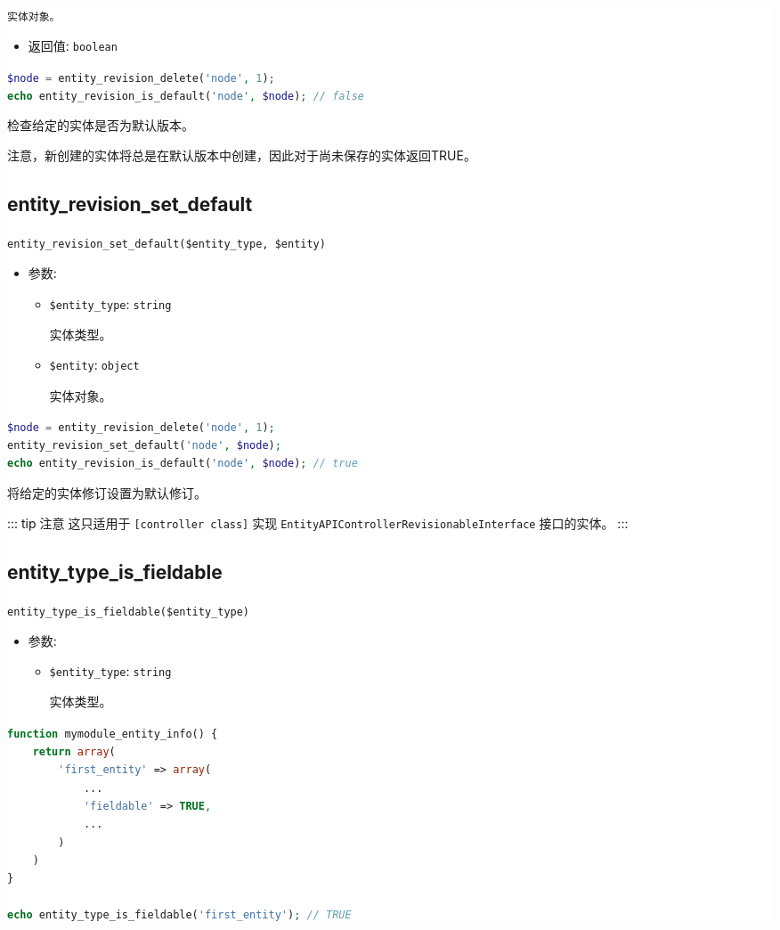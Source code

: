    实体对象。

- 返回值: `boolean`

```php
$node = entity_revision_delete('node', 1);
echo entity_revision_is_default('node', $node); // false
```

检查给定的实体是否为默认版本。

注意，新创建的实体将总是在默认版本中创建，因此对于尚未保存的实体返回TRUE。


## entity_revision_set_default
`entity_revision_set_default($entity_type, $entity)`
- 参数:
  - `$entity_type`: `string`

    实体类型。

  - `$entity`: `object`

    实体对象。

```php
$node = entity_revision_delete('node', 1);
entity_revision_set_default('node', $node);
echo entity_revision_is_default('node', $node); // true
```

将给定的实体修订设置为默认修订。

::: tip 注意
这只适用于 `[controller class]` 实现 `EntityAPIControllerRevisionableInterface` 接口的实体。
:::


## entity_type_is_fieldable
`entity_type_is_fieldable($entity_type)`

- 参数:
  - `$entity_type`: `string`

    实体类型。

```php
function mymodule_entity_info() {
    return array(
        'first_entity' => array(
            ...
            'fieldable' => TRUE,
            ...
        )
    )
}

echo entity_type_is_fieldable('first_entity'); // TRUE
```
